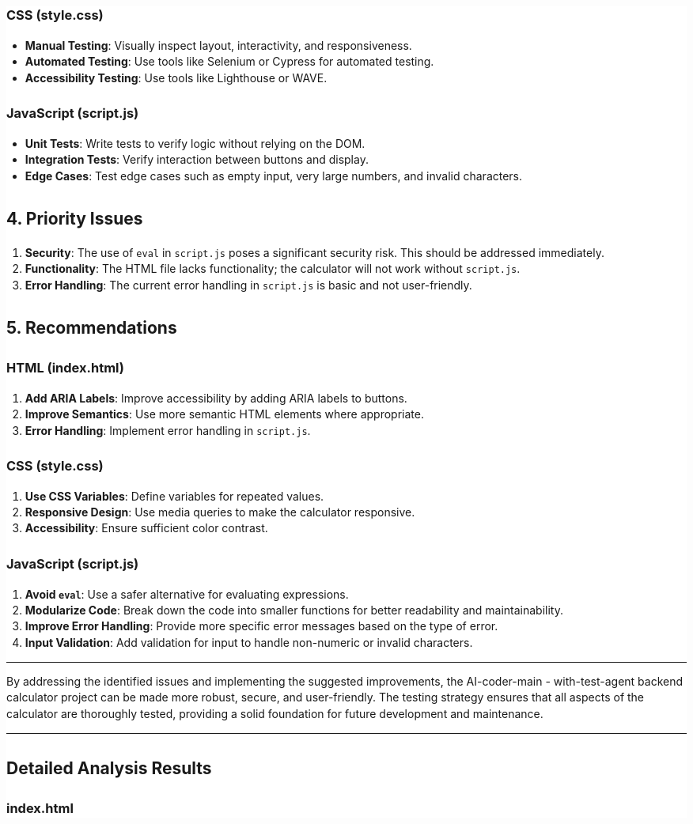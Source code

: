 ### CSS (style.css)
- **Manual Testing**: Visually inspect layout, interactivity, and responsiveness.
- **Automated Testing**: Use tools like Selenium or Cypress for automated testing.
- **Accessibility Testing**: Use tools like Lighthouse or WAVE.

### JavaScript (script.js)
- **Unit Tests**: Write tests to verify logic without relying on the DOM.
- **Integration Tests**: Verify interaction between buttons and display.
- **Edge Cases**: Test edge cases such as empty input, very large numbers, and invalid characters.

## 4. Priority Issues

1. **Security**: The use of `eval` in `script.js` poses a significant security risk. This should be addressed immediately.
2. **Functionality**: The HTML file lacks functionality; the calculator will not work without `script.js`.
3. **Error Handling**: The current error handling in `script.js` is basic and not user-friendly.

## 5. Recommendations

### HTML (index.html)
1. **Add ARIA Labels**: Improve accessibility by adding ARIA labels to buttons.
2. **Improve Semantics**: Use more semantic HTML elements where appropriate.
3. **Error Handling**: Implement error handling in `script.js`.

### CSS (style.css)
1. **Use CSS Variables**: Define variables for repeated values.
2. **Responsive Design**: Use media queries to make the calculator responsive.
3. **Accessibility**: Ensure sufficient color contrast.

### JavaScript (script.js)
1. **Avoid `eval`**: Use a safer alternative for evaluating expressions.
2. **Modularize Code**: Break down the code into smaller functions for better readability and maintainability.
3. **Improve Error Handling**: Provide more specific error messages based on the type of error.
4. **Input Validation**: Add validation for input to handle non-numeric or invalid characters.

---

By addressing the identified issues and implementing the suggested improvements, the AI-coder-main - with-test-agent backend calculator project can be made more robust, secure, and user-friendly. The testing strategy ensures that all aspects of the calculator are thoroughly tested, providing a solid foundation for future development and maintenance.

---

## Detailed Analysis Results


### index.html
